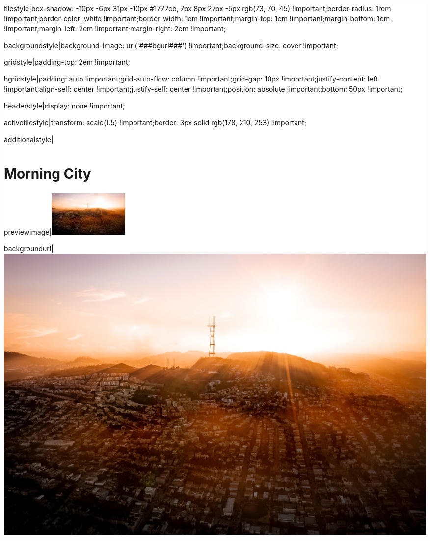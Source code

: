 tilestyle|box-shadow:  -10px -6px 31px -10px #1777cb, 7px 8px 27px -5px rgb(73, 70, 45) !important;border-radius: 1rem !important;border-color: white !important;border-width: 1em !important;margin-top: 1em !important;margin-bottom: 1em !important;margin-left: 2em !important;margin-right: 2em !important;

backgroundstyle|background-image: url('###bgurl###') !important;background-size: cover !important;

gridstyle|padding-top: 2em !important;

hgridstyle|padding: auto !important;grid-auto-flow: column !important;grid-gap: 10px !important;justify-content: left !important;align-self: center !important;justify-self: center !important;position: absolute !important;bottom: 50px !important;

headerstyle|display: none !important;

activetilestyle|transform: scale(1.5) !important;border: 3px solid rgb(178, 210, 253) !important;

additionalstyle|

# Morning City

previewimage|![](images/william-bout-OeGImGbmxls-unsplash-mini.jpg)

backgroundurl|![](images/william-bout-OeGImGbmxls-unsplash.jpg)
